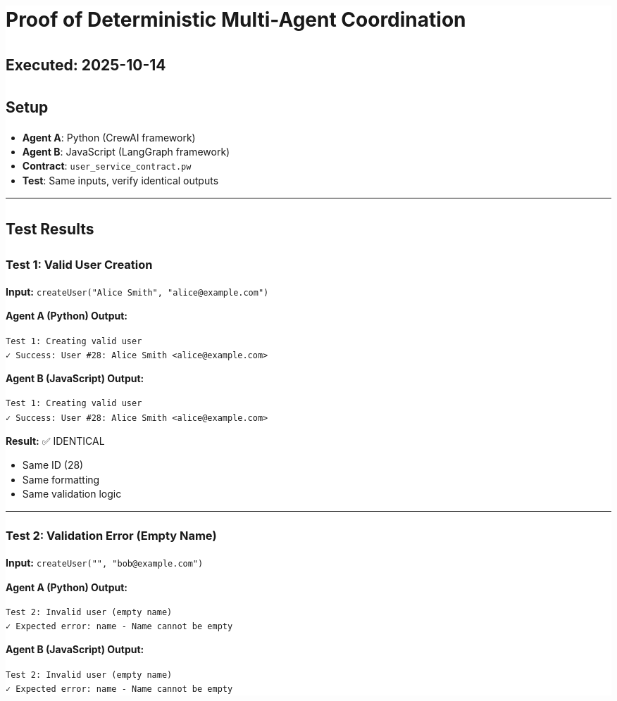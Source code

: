 # Proof of Deterministic Multi-Agent Coordination

## Executed: 2025-10-14

## Setup

- **Agent A**: Python (CrewAI framework)
- **Agent B**: JavaScript (LangGraph framework)
- **Contract**: `user_service_contract.pw`
- **Test**: Same inputs, verify identical outputs

---

## Test Results

### Test 1: Valid User Creation

**Input:** `createUser("Alice Smith", "alice@example.com")`

**Agent A (Python) Output:**
```
Test 1: Creating valid user
✓ Success: User #28: Alice Smith <alice@example.com>
```

**Agent B (JavaScript) Output:**
```
Test 1: Creating valid user
✓ Success: User #28: Alice Smith <alice@example.com>
```

**Result:** ✅ IDENTICAL
- Same ID (28)
- Same formatting
- Same validation logic

---

### Test 2: Validation Error (Empty Name)

**Input:** `createUser("", "bob@example.com")`

**Agent A (Python) Output:**
```
Test 2: Invalid user (empty name)
✓ Expected error: name - Name cannot be empty
```

**Agent B (JavaScript) Output:**
```
Test 2: Invalid user (empty name)
✓ Expected error: name - Name cannot be empty
```

